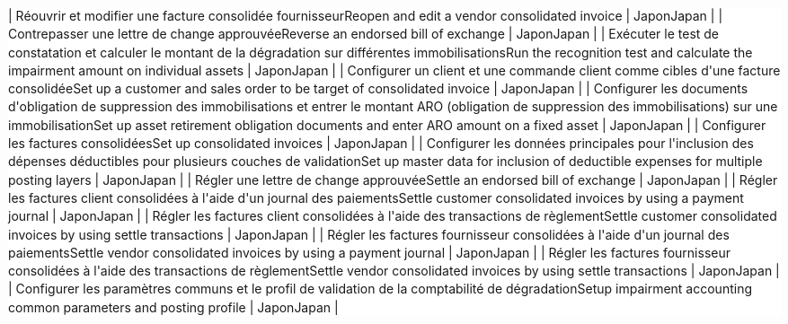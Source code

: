 | <span data-ttu-id="c7f5d-393">Réouvrir et modifier une facture consolidée fournisseur</span><span class="sxs-lookup"><span data-stu-id="c7f5d-393">Reopen and edit a vendor consolidated invoice</span></span>                                                          | <span data-ttu-id="c7f5d-394">Japon</span><span class="sxs-lookup"><span data-stu-id="c7f5d-394">Japan</span></span>                           |
| <span data-ttu-id="c7f5d-395">Contrepasser une lettre de change approuvée</span><span class="sxs-lookup"><span data-stu-id="c7f5d-395">Reverse an endorsed bill of exchange</span></span>                                                                   | <span data-ttu-id="c7f5d-396">Japon</span><span class="sxs-lookup"><span data-stu-id="c7f5d-396">Japan</span></span>                           |
| <span data-ttu-id="c7f5d-397">Exécuter le test de constatation et calculer le montant de la dégradation sur différentes immobilisations</span><span class="sxs-lookup"><span data-stu-id="c7f5d-397">Run the recognition test and calculate the impairment amount on individual assets</span></span>                      | <span data-ttu-id="c7f5d-398">Japon</span><span class="sxs-lookup"><span data-stu-id="c7f5d-398">Japan</span></span>                           |
| <span data-ttu-id="c7f5d-399">Configurer un client et une commande client comme cibles d'une facture consolidée</span><span class="sxs-lookup"><span data-stu-id="c7f5d-399">Set up a customer and sales order to be target of consolidated invoice</span></span>                                 | <span data-ttu-id="c7f5d-400">Japon</span><span class="sxs-lookup"><span data-stu-id="c7f5d-400">Japan</span></span>                           |
| <span data-ttu-id="c7f5d-401">Configurer les documents d'obligation de suppression des immobilisations et entrer le montant ARO (obligation de suppression des immobilisations) sur une immobilisation</span><span class="sxs-lookup"><span data-stu-id="c7f5d-401">Set up asset retirement obligation documents and enter ARO amount on a fixed asset</span></span>                     | <span data-ttu-id="c7f5d-402">Japon</span><span class="sxs-lookup"><span data-stu-id="c7f5d-402">Japan</span></span>                           |
| <span data-ttu-id="c7f5d-403">Configurer les factures consolidées</span><span class="sxs-lookup"><span data-stu-id="c7f5d-403">Set up consolidated invoices</span></span>                                                                           | <span data-ttu-id="c7f5d-404">Japon</span><span class="sxs-lookup"><span data-stu-id="c7f5d-404">Japan</span></span>                           |
| <span data-ttu-id="c7f5d-405">Configurer les données principales pour l'inclusion des dépenses déductibles pour plusieurs couches de validation</span><span class="sxs-lookup"><span data-stu-id="c7f5d-405">Set up master data for inclusion of deductible expenses for multiple posting layers</span></span>                    | <span data-ttu-id="c7f5d-406">Japon</span><span class="sxs-lookup"><span data-stu-id="c7f5d-406">Japan</span></span>                           |
| <span data-ttu-id="c7f5d-407">Régler une lettre de change approuvée</span><span class="sxs-lookup"><span data-stu-id="c7f5d-407">Settle an endorsed bill of exchange</span></span>                                                                    | <span data-ttu-id="c7f5d-408">Japon</span><span class="sxs-lookup"><span data-stu-id="c7f5d-408">Japan</span></span>                           |
| <span data-ttu-id="c7f5d-409">Régler les factures client consolidées à l'aide d'un journal des paiements</span><span class="sxs-lookup"><span data-stu-id="c7f5d-409">Settle customer consolidated invoices by using a payment journal</span></span>                                       | <span data-ttu-id="c7f5d-410">Japon</span><span class="sxs-lookup"><span data-stu-id="c7f5d-410">Japan</span></span>                           |
| <span data-ttu-id="c7f5d-411">Régler les factures client consolidées à l'aide des transactions de règlement</span><span class="sxs-lookup"><span data-stu-id="c7f5d-411">Settle customer consolidated invoices by using settle transactions</span></span>                                     | <span data-ttu-id="c7f5d-412">Japon</span><span class="sxs-lookup"><span data-stu-id="c7f5d-412">Japan</span></span>                           |
| <span data-ttu-id="c7f5d-413">Régler les factures fournisseur consolidées à l'aide d'un journal des paiements</span><span class="sxs-lookup"><span data-stu-id="c7f5d-413">Settle vendor consolidated invoices by using a payment journal</span></span>                                         | <span data-ttu-id="c7f5d-414">Japon</span><span class="sxs-lookup"><span data-stu-id="c7f5d-414">Japan</span></span>                           |
| <span data-ttu-id="c7f5d-415">Régler les factures fournisseur consolidées à l'aide des transactions de règlement</span><span class="sxs-lookup"><span data-stu-id="c7f5d-415">Settle vendor consolidated invoices by using settle transactions</span></span>                                       | <span data-ttu-id="c7f5d-416">Japon</span><span class="sxs-lookup"><span data-stu-id="c7f5d-416">Japan</span></span>                           |
| <span data-ttu-id="c7f5d-417">Configurer les paramètres communs et le profil de validation de la comptabilité de dégradation</span><span class="sxs-lookup"><span data-stu-id="c7f5d-417">Setup impairment accounting common parameters and posting profile</span></span>                                      | <span data-ttu-id="c7f5d-418">Japon</span><span class="sxs-lookup"><span data-stu-id="c7f5d-418">Japan</span></span>                           |